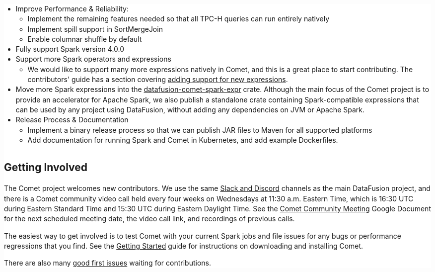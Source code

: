 - Improve Performance & Reliability:
  - Implement the remaining features needed so that all TPC-H queries can run entirely natively
  - Implement spill support in SortMergeJoin
  - Enable columnar shuffle by default
- Fully support Spark version 4.0.0
- Support more Spark operators and expressions
  - We would like to support many more expressions natively in Comet, and this is a great place to start
    contributing. The contributors' guide has a section covering [adding support for new expressions].
- Move more Spark expressions into the [datafusion-comet-spark-expr] crate. Although the main focus of the Comet
  project is to provide an accelerator for Apache Spark, we also publish a standalone crate containing
  Spark-compatible expressions that can be used by any project using DataFusion, without adding any dependencies
  on JVM or Apache Spark.
- Release Process & Documentation
  - Implement a binary release process so that we can publish JAR files to Maven for all supported platforms
  - Add documentation for running Spark and Comet in Kubernetes, and add example Dockerfiles.

[datafusion-comet-spark-expr]: https://crates.io/crates/datafusion-comet-spark-expr
[adding support for new expressions]: https://datafusion.apache.org/comet/contributor-guide/adding_a_new_expression.html

## Getting Involved

The Comet project welcomes new contributors. We use the same [Slack and Discord] channels as the main DataFusion
project, and there is a Comet community video call held every four weeks on Wednesdays at 11:30 a.m. Eastern Time,
which is 16:30 UTC during Eastern Standard Time and 15:30 UTC during Eastern Daylight Time. See the
[Comet Community Meeting] Google Document for the next scheduled meeting date, the video call link, and
recordings of previous calls.

[Slack and Discord]: https://datafusion.apache.org/contributor-guide/communication.html#slack-and-discord
[Comet Community Meeting]: https://docs.google.com/document/d/1NBpkIAuU7O9h8Br5CbFksDhX-L9TyO9wmGLPMe0Plc8/edit?usp=sharing

The easiest way to get involved is to test Comet with your current Spark jobs and file issues for any bugs or
performance regressions that you find. See the [Getting Started] guide for instructions on downloading and installing
Comet.

[Getting Started]: https://datafusion.apache.org/comet/user-guide/installation.html

There are also many [good first issues] waiting for contributions.

[good first issues]: https://github.com/apache/datafusion-comet/contribute


[compatibility guide]: https://datafusion.apache.org/comet/user-guide/compatibility.html
[donated]: https://datafusion.apache.org/blog/2024/03/06/comet-donation/
[change log]: https://github.com/apache/datafusion-comet/blob/changelog-0.1.0/dev/changelog/0.1.0.md
[User Guide]: https://datafusion.apache.org/comet/user-guide/overview.html
[Contributors Guide]: https://datafusion.apache.org/comet/contributor-guide/contributing.html
[DataFusion Benchmarks]: https://github.com/apache/datafusion-benchmarks
[Comet Benchmarking Guide]: https://datafusion.apache.org/comet/contributor-guide/benchmarking.html